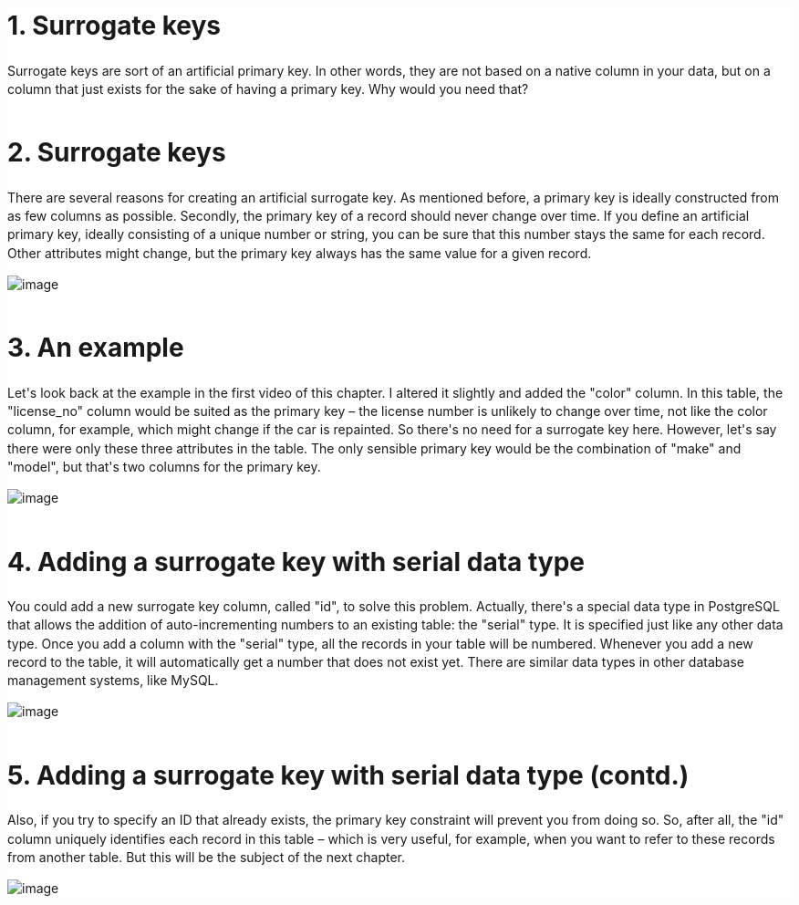 # 1. Surrogate keys

Surrogate keys are sort of an artificial primary key. In other words, they are not based on a native column in your data, but on a column that just exists for the sake of having a primary key. Why would you need that?

# 2. Surrogate keys

There are several reasons for creating an artificial surrogate key. As mentioned before, a primary key is ideally constructed from as few columns as possible. Secondly, the primary key of a record should never change over time. If you define an artificial primary key, ideally consisting of a unique number or string, you can be sure that this number stays the same for each record. Other attributes might change, but the primary key always has the same value for a given record.

![image](https://github.com/artempohribnyi/datacamp/assets/113499718/887a5e42-b511-4937-a79c-3b6907a66b67)

# 3. An example

Let's look back at the example in the first video of this chapter. I altered it slightly and added the "color" column. In this table, the "license_no" column would be suited as the primary key – the license number is unlikely to change over time, not like the color column, for example, which might change if the car is repainted. So there's no need for a surrogate key here. However, let's say there were only these three attributes in the table. The only sensible primary key would be the combination of "make" and "model", but that's two columns for the primary key.

![image](https://github.com/artempohribnyi/datacamp/assets/113499718/9ab76f42-04bc-4c6b-9ebd-5dd4e3e56701)

# 4. Adding a surrogate key with serial data type

You could add a new surrogate key column, called "id", to solve this problem. Actually, there's a special data type in PostgreSQL that allows the addition of auto-incrementing numbers to an existing table: the "serial" type. It is specified just like any other data type. Once you add a column with the "serial" type, all the records in your table will be numbered. Whenever you add a new record to the table, it will automatically get a number that does not exist yet. There are similar data types in other database management systems, like MySQL.

![image](https://github.com/artempohribnyi/datacamp/assets/113499718/3e187535-9b04-4994-9bdf-0a99e2ddefa2)

# 5. Adding a surrogate key with serial data type (contd.)

Also, if you try to specify an ID that already exists, the primary key constraint will prevent you from doing so. So, after all, the "id" column uniquely identifies each record in this table – which is very useful, for example, when you want to refer to these records from another table. But this will be the subject of the next chapter.

![image](https://github.com/artempohribnyi/datacamp/assets/113499718/48e312d1-b49a-42e4-aec7-911c5e135550)
